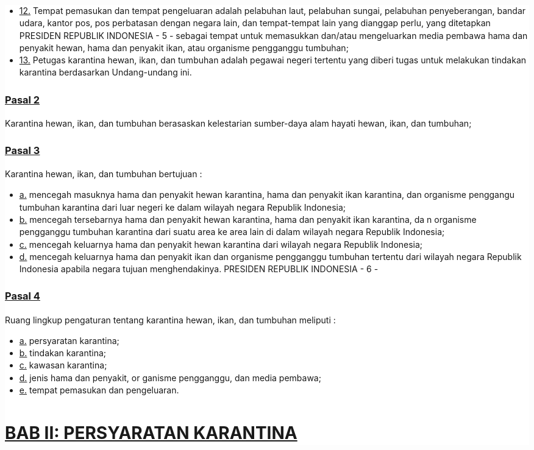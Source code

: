 * [12.](http://example.org/legal/document/uu/1992/16/pasal/0001/version/19920608/point/0012) Tempat pemasukan dan tempat pengeluaran adalah pelabuhan laut, pelabuhan sungai, pelabuhan penyeberangan, bandar udara, kantor pos, pos perbatasan dengan negara lain, dan tempat-tempat lain yang dianggap perlu, yang ditetapkan PRESIDEN REPUBLIK INDONESIA - 5 - sebagai tempat untuk memasukkan dan/atau mengeluarkan media pembawa hama dan penyakit hewan, hama dan penyakit ikan, atau organisme pengganggu tumbuhan;
* [13.](http://example.org/legal/document/uu/1992/16/pasal/0001/version/19920608/point/0013) Petugas karantina hewan, ikan, dan tumbuhan adalah pegawai negeri tertentu yang diberi tugas untuk melakukan tindakan karantina berdasarkan Undang-undang ini.


### [Pasal 2](http://example.org/legal/document/uu/1992/16/pasal/0002)
Karantina hewan, ikan, dan tumbuhan berasaskan kelestarian sumber-daya alam hayati hewan, ikan, dan tumbuhan;


### [Pasal 3](http://example.org/legal/document/uu/1992/16/pasal/0003)
Karantina hewan, ikan, dan tumbuhan bertujuan :
* [a.](http://example.org/legal/document/uu/1992/16/pasal/0003/version/19920608/point/a) mencegah masuknya hama dan penyakit hewan karantina, hama dan penyakit ikan karantina, dan organisme penggangu tumbuhan karantina dari luar negeri ke dalam wilayah negara Republik Indonesia;
* [b.](http://example.org/legal/document/uu/1992/16/pasal/0003/version/19920608/point/b) mencegah tersebarnya hama dan penyakit hewan karantina, hama dan penyakit ikan karantina, da n organisme pengganggu tumbuhan karantina dari suatu area ke area lain di dalam wilayah negara Republik Indonesia;
* [c.](http://example.org/legal/document/uu/1992/16/pasal/0003/version/19920608/point/c) mencegah keluarnya hama dan penyakit hewan karantina dari wilayah negara Republik Indonesia;
* [d.](http://example.org/legal/document/uu/1992/16/pasal/0003/version/19920608/point/d) mencegah keluarnya hama dan penyakit ikan dan organisme pengganggu tumbuhan tertentu dari wilayah negara Republik Indonesia apabila negara tujuan menghendakinya. PRESIDEN REPUBLIK INDONESIA - 6 -


### [Pasal 4](http://example.org/legal/document/uu/1992/16/pasal/0004)
Ruang lingkup pengaturan tentang karantina hewan, ikan, dan tumbuhan meliputi :
* [a.](http://example.org/legal/document/uu/1992/16/pasal/0004/version/19920608/point/a) persyaratan karantina;
* [b.](http://example.org/legal/document/uu/1992/16/pasal/0004/version/19920608/point/b) tindakan karantina;
* [c.](http://example.org/legal/document/uu/1992/16/pasal/0004/version/19920608/point/c) kawasan karantina;
* [d.](http://example.org/legal/document/uu/1992/16/pasal/0004/version/19920608/point/d) jenis hama dan penyakit, or ganisme pengganggu, dan media pembawa;
* [e.](http://example.org/legal/document/uu/1992/16/pasal/0004/version/19920608/point/e) tempat pemasukan dan pengeluaran.
 


# [BAB II: PERSYARATAN KARANTINA](http://example.org/legal/document/uu/1992/16/bab/0002)
